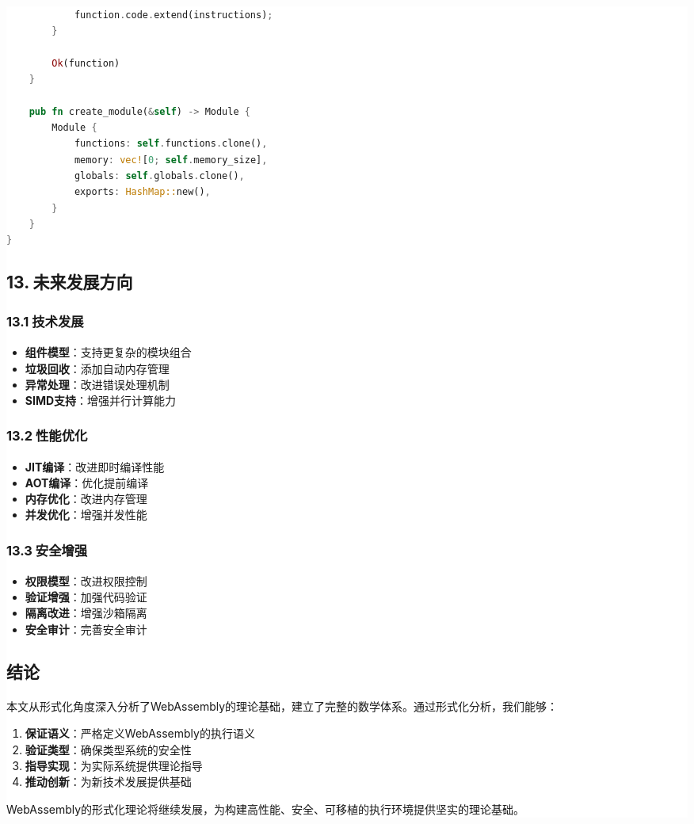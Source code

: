 ```rust
            function.code.extend(instructions);
        }

        Ok(function)
    }

    pub fn create_module(&self) -> Module {
        Module {
            functions: self.functions.clone(),
            memory: vec![0; self.memory_size],
            globals: self.globals.clone(),
            exports: HashMap::new(),
        }
    }
}
```

## 13. 未来发展方向

### 13.1 技术发展

- **组件模型**：支持更复杂的模块组合
- **垃圾回收**：添加自动内存管理
- **异常处理**：改进错误处理机制
- **SIMD支持**：增强并行计算能力

### 13.2 性能优化

- **JIT编译**：改进即时编译性能
- **AOT编译**：优化提前编译
- **内存优化**：改进内存管理
- **并发优化**：增强并发性能

### 13.3 安全增强

- **权限模型**：改进权限控制
- **验证增强**：加强代码验证
- **隔离改进**：增强沙箱隔离
- **安全审计**：完善安全审计

## 结论

本文从形式化角度深入分析了WebAssembly的理论基础，建立了完整的数学体系。通过形式化分析，我们能够：

1. **保证语义**：严格定义WebAssembly的执行语义
2. **验证类型**：确保类型系统的安全性
3. **指导实现**：为实际系统提供理论指导
4. **推动创新**：为新技术发展提供基础

WebAssembly的形式化理论将继续发展，为构建高性能、安全、可移植的执行环境提供坚实的理论基础。 